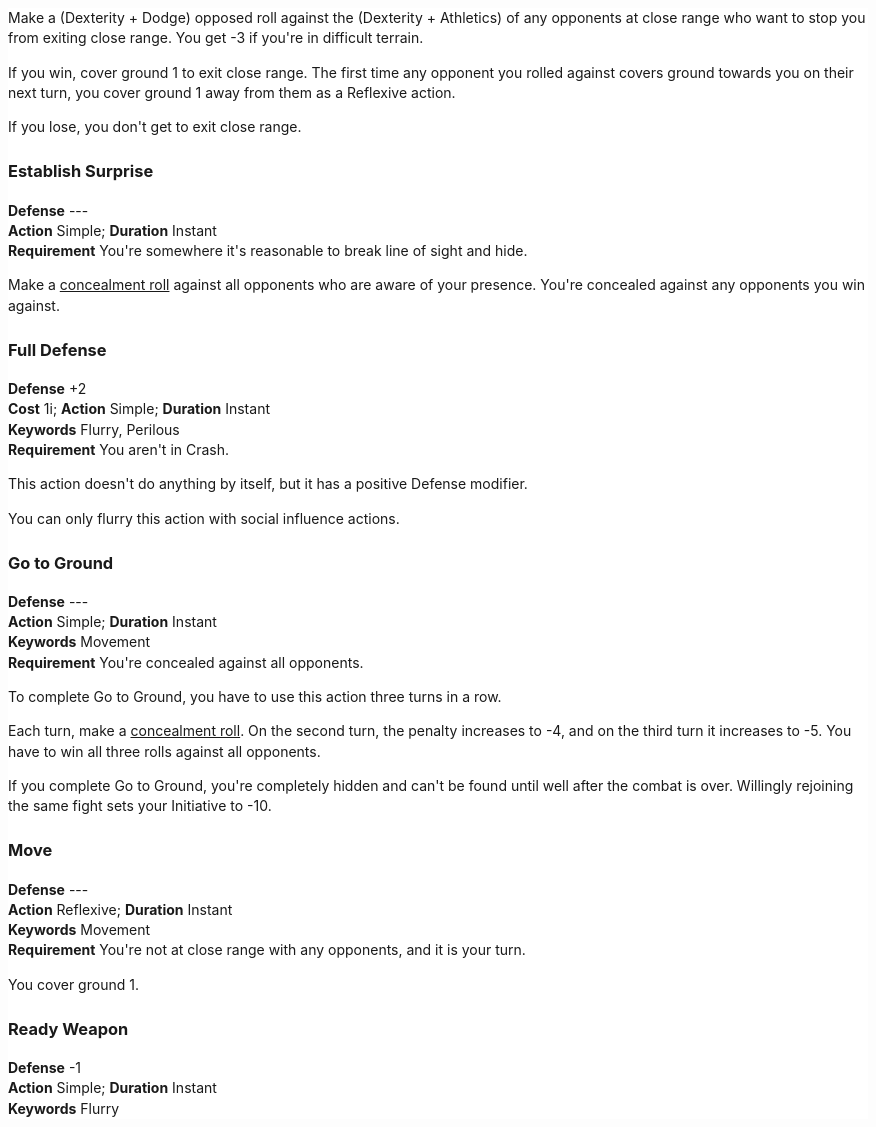 Make a (Dexterity + Dodge) opposed roll against the (Dexterity + Athletics) of any opponents at close range who want to stop you from exiting close range. You get -3 if you're in difficult terrain.

If you win, cover ground 1 to exit close range. The first time any opponent you rolled against covers ground towards you on their next turn, you cover ground 1 away from them as a Reflexive action.

If you lose, you don't get to exit close range.

### Establish Surprise

**Defense** ---  
**Action** Simple; **Duration** Instant  
**Requirement** You're somewhere it's reasonable to break line of sight and hide.

Make a [concealment roll](#concealment-roll) against all opponents who are aware of your presence. You're concealed against any opponents you win against.

### Full Defense

**Defense** +2  
**Cost** 1i; **Action** Simple; **Duration** Instant  
**Keywords** Flurry, Perilous  
**Requirement** You aren't in Crash.

This action doesn't do anything by itself, but it has a positive Defense modifier.

You can only flurry this action with social influence actions.

### Go to Ground

**Defense** ---  
**Action** Simple; **Duration** Instant  
**Keywords** Movement  
**Requirement** You're concealed against all opponents.

To complete Go to Ground, you have to use this action three turns in a row.

Each turn, make a [concealment roll](#concealment-roll). On the second turn, the penalty increases to -4, and on the third turn it increases to -5. You have to win all three rolls against all opponents.

If you complete Go to Ground, you're completely hidden and can't be found until well after the combat is over. Willingly rejoining the same fight sets your Initiative to -10.

### Move

**Defense** ---  
**Action** Reflexive; **Duration** Instant  
**Keywords** Movement  
**Requirement** You're not at close range with any opponents, and it is your turn.

You cover ground 1.

### Ready Weapon

**Defense** -1  
**Action** Simple; **Duration** Instant  
**Keywords** Flurry
